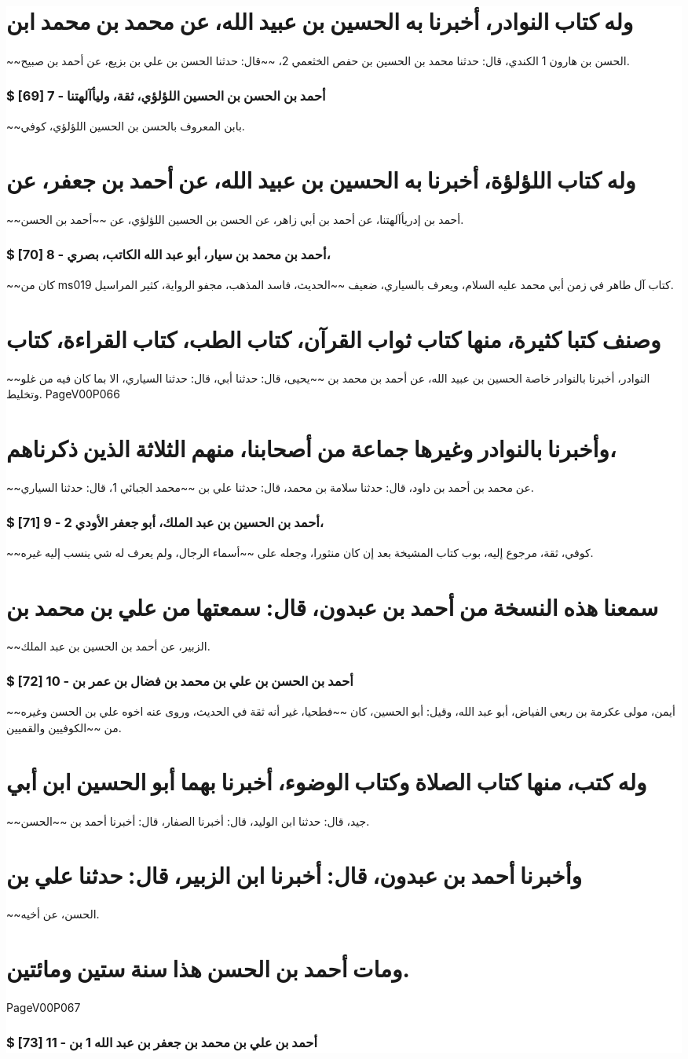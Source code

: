 # وله كتاب النوادر، أخبرنا به الحسين بن عبيد الله، عن محمد بن محمد ابن
~~الحسن بن هارون 1 الكندي، قال: حدثنا محمد بن الحسين بن حفص الخثعمي 2،
~~قال: حدثنا الحسن بن علي بن بزيع، عن أحمد بن صبيح.
### $ [69] 7 - أحمد بن الحسن بن الحسين اللؤلؤي، ثقة، وليأآلهتنا
~~بابن المعروف بالحسن بن الحسين اللؤلؤي، كوفي.
# وله كتاب اللؤلؤة، أخبرنا به الحسين بن عبيد الله، عن أحمد بن جعفر، عن
~~أحمد بن إدريأآلهتنا، عن أحمد بن أبي زاهر، عن الحسن بن الحسين اللؤلؤي، عن
~~أحمد بن الحسن.
### $ [70] 8 - أحمد بن محمد بن سيار، أبو عبد الله الكاتب، بصري،
~~كان من ms019 كتاب آل طاهر في زمن أبي محمد عليه السلام، ويعرف بالسياري، ضعيف
~~الحديث، فاسد المذهب، مجفو الرواية، كثير المراسيل.
# وصنف كتبا كثيرة، منها كتاب ثواب القرآن، كتاب الطب، كتاب القراءة، كتاب
~~النوادر، أخبرنا بالنوادر خاصة الحسين بن عبيد الله، عن أحمد بن محمد بن
~~يحيى، قال: حدثنا أبي، قال: حدثنا السياري، الا بما كان فيه من غلو وتخليط.
PageV00P066
# وأخبرنا بالنوادر وغيرها جماعة من أصحابنا، منهم الثلاثة الذين ذكرناهم،
~~عن محمد بن أحمد بن داود، قال: حدثنا سلامة بن محمد، قال: حدثنا علي بن
~~محمد الجبائي 1، قال: حدثنا السياري.
### $ [71] 9 - أحمد بن الحسين بن عبد الملك، أبو جعفر الأودي 2،
~~كوفي، ثقة، مرجوع إليه، بوب كتاب المشيخة بعد إن كان منثورا، وجعله على
~~أسماء الرجال، ولم يعرف له شي ينسب إليه غيره.
# سمعنا هذه النسخة من أحمد بن عبدون، قال: سمعتها من علي بن محمد بن
~~الزبير، عن أحمد بن الحسين بن عبد الملك.
### $ [72] 10 - أحمد بن الحسن بن علي بن محمد بن فضال بن عمر بن
~~أيمن، مولى عكرمة بن ربعي الفياض، أبو عبد الله، وقيل: أبو الحسين، كان
~~فطحيا، غير أنه ثقة في الحديث، وروى عنه اخوه علي بن الحسن وغيره من
~~الكوفيين والقميين.
# وله كتب، منها كتاب الصلاة وكتاب الوضوء، أخبرنا بهما أبو الحسين ابن أبي
~~جيد، قال: حدثنا ابن الوليد، قال: أخبرنا الصفار، قال: أخبرنا أحمد بن
~~الحسن.
# وأخبرنا أحمد بن عبدون، قال: أخبرنا ابن الزبير، قال: حدثنا علي بن
~~الحسن، عن أخيه.
# ومات أحمد بن الحسن هذا سنة ستين ومائتين.
PageV00P067
### $ [73] 11 - أحمد بن علي بن محمد بن جعفر بن عبد الله 1 بن